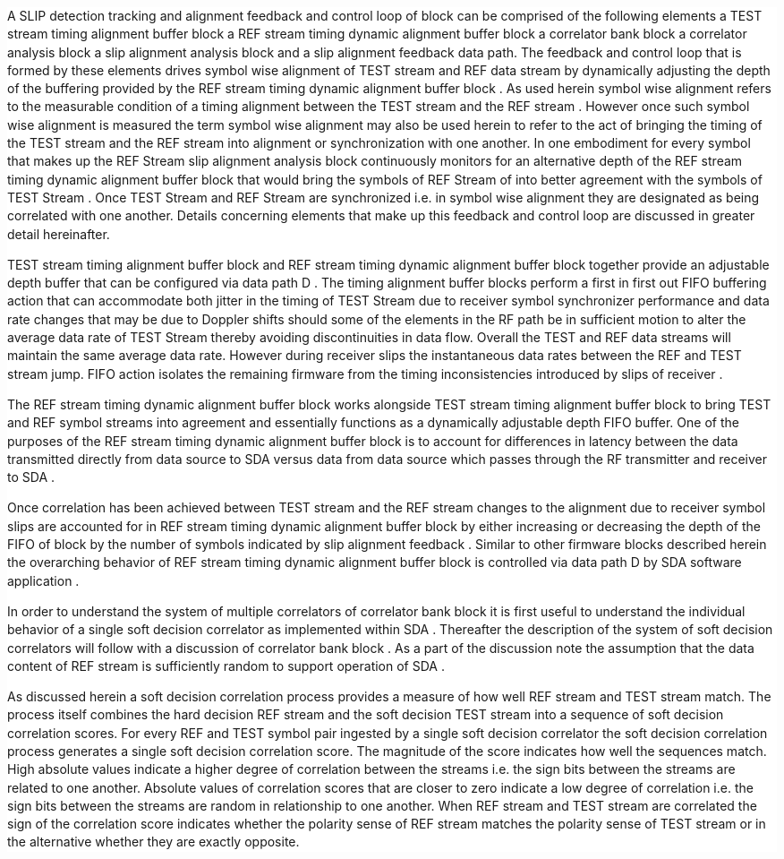 A SLIP detection tracking and alignment feedback and control loop of block can be comprised of the following elements a TEST stream timing alignment buffer block a REF stream timing dynamic alignment buffer block a correlator bank block a correlator analysis block a slip alignment analysis block and a slip alignment feedback data path. The feedback and control loop that is formed by these elements drives symbol wise alignment of TEST stream and REF data stream by dynamically adjusting the depth of the buffering provided by the REF stream timing dynamic alignment buffer block . As used herein symbol wise alignment refers to the measurable condition of a timing alignment between the TEST stream and the REF stream . However once such symbol wise alignment is measured the term symbol wise alignment may also be used herein to refer to the act of bringing the timing of the TEST stream and the REF stream into alignment or synchronization with one another. In one embodiment for every symbol that makes up the REF Stream slip alignment analysis block continuously monitors for an alternative depth of the REF stream timing dynamic alignment buffer block that would bring the symbols of REF Stream of into better agreement with the symbols of TEST Stream . Once TEST Stream and REF Stream are synchronized i.e. in symbol wise alignment they are designated as being correlated with one another. Details concerning elements that make up this feedback and control loop are discussed in greater detail hereinafter.

TEST stream timing alignment buffer block and REF stream timing dynamic alignment buffer block together provide an adjustable depth buffer that can be configured via data path D . The timing alignment buffer blocks perform a first in first out FIFO buffering action that can accommodate both jitter in the timing of TEST Stream due to receiver symbol synchronizer performance and data rate changes that may be due to Doppler shifts should some of the elements in the RF path be in sufficient motion to alter the average data rate of TEST Stream thereby avoiding discontinuities in data flow. Overall the TEST and REF data streams will maintain the same average data rate. However during receiver slips the instantaneous data rates between the REF and TEST stream jump. FIFO action isolates the remaining firmware from the timing inconsistencies introduced by slips of receiver .

The REF stream timing dynamic alignment buffer block works alongside TEST stream timing alignment buffer block to bring TEST and REF symbol streams into agreement and essentially functions as a dynamically adjustable depth FIFO buffer. One of the purposes of the REF stream timing dynamic alignment buffer block is to account for differences in latency between the data transmitted directly from data source to SDA versus data from data source which passes through the RF transmitter and receiver to SDA .

Once correlation has been achieved between TEST stream and the REF stream changes to the alignment due to receiver symbol slips are accounted for in REF stream timing dynamic alignment buffer block by either increasing or decreasing the depth of the FIFO of block by the number of symbols indicated by slip alignment feedback . Similar to other firmware blocks described herein the overarching behavior of REF stream timing dynamic alignment buffer block is controlled via data path D by SDA software application .

In order to understand the system of multiple correlators of correlator bank block it is first useful to understand the individual behavior of a single soft decision correlator as implemented within SDA . Thereafter the description of the system of soft decision correlators will follow with a discussion of correlator bank block . As a part of the discussion note the assumption that the data content of REF stream is sufficiently random to support operation of SDA .

As discussed herein a soft decision correlation process provides a measure of how well REF stream and TEST stream match. The process itself combines the hard decision REF stream and the soft decision TEST stream into a sequence of soft decision correlation scores. For every REF and TEST symbol pair ingested by a single soft decision correlator the soft decision correlation process generates a single soft decision correlation score. The magnitude of the score indicates how well the sequences match. High absolute values indicate a higher degree of correlation between the streams i.e. the sign bits between the streams are related to one another. Absolute values of correlation scores that are closer to zero indicate a low degree of correlation i.e. the sign bits between the streams are random in relationship to one another. When REF stream and TEST stream are correlated the sign of the correlation score indicates whether the polarity sense of REF stream matches the polarity sense of TEST stream or in the alternative whether they are exactly opposite.
